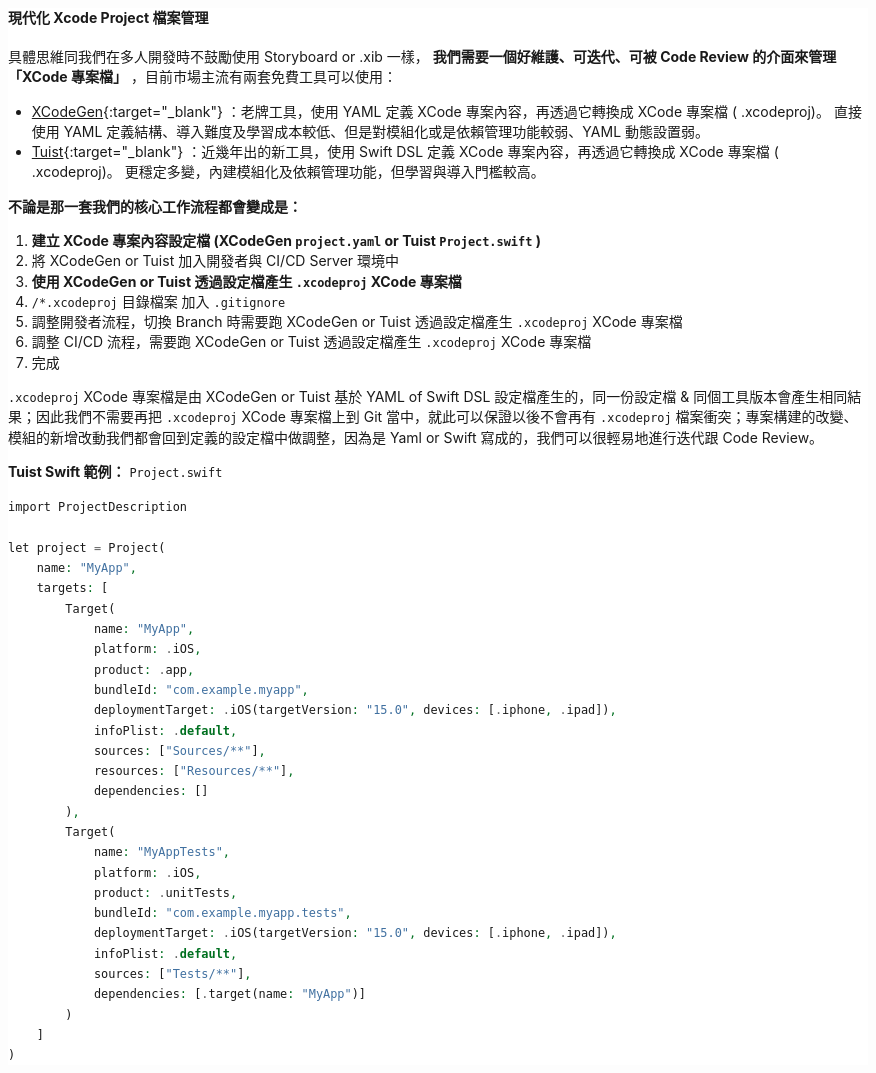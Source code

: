 

#### 現代化 Xcode Project 檔案管理

具體思維同我們在多人開發時不鼓勵使用 Storyboard or \.xib 一樣， **我們需要一個好維護、可迭代、可被 Code Review 的介面來管理「XCode 專案檔」** ，目前市場主流有兩套免費工具可以使用：
- [XCodeGen](https://github.com/yonaskolb/XcodeGen){:target="_blank"} ：老牌工具，使用 YAML 定義 XCode 專案內容，再透過它轉換成 XCode 專案檔 \( \.xcodeproj\)。
直接使用 YAML 定義結構、導入難度及學習成本較低、但是對模組化或是依賴管理功能較弱、YAML 動態設置弱。
- [Tuist](https://github.com/tuist/tuist){:target="_blank"} ：近幾年出的新工具，使用 Swift DSL 定義 XCode 專案內容，再透過它轉換成 XCode 專案檔 \( \.xcodeproj\)。
更穩定多變，內建模組化及依賴管理功能，但學習與導入門檻較高。


**不論是那一套我們的核心工作流程都會變成是：**
1. **建立 XCode 專案內容設定檔 \(XCodeGen `project.yaml` or Tuist `Project.swift` \)**
2. 將 XCodeGen or Tuist 加入開發者與 CI/CD Server 環境中
3. **使用 XCodeGen or Tuist 透過設定檔產生 `.xcodeproj` XCode 專案檔**
4. `/*.xcodeproj` 目錄檔案 加入 `.gitignore`
5. 調整開發者流程，切換 Branch 時需要跑 XCodeGen or Tuist 透過設定檔產生 `.xcodeproj` XCode 專案檔
6. 調整 CI/CD 流程，需要跑 XCodeGen or Tuist 透過設定檔產生 `.xcodeproj` XCode 專案檔
7. 完成


`.xcodeproj` XCode 專案檔是由 XCodeGen or Tuist 基於 YAML of Swift DSL 設定檔產生的，同一份設定檔 & 同個工具版本會產生相同結果；因此我們不需要再把 `.xcodeproj` XCode 專案檔上到 Git 當中，就此可以保證以後不會再有 `.xcodeproj` 檔案衝突；專案構建的改變、模組的新增改動我們都會回到定義的設定檔中做調整，因為是 Yaml or Swift 寫成的，我們可以很輕易地進行迭代跟 Code Review。

**Tuist Swift 範例：** `Project.swift`
```php
import ProjectDescription

let project = Project(
    name: "MyApp",
    targets: [
        Target(
            name: "MyApp",
            platform: .iOS,
            product: .app,
            bundleId: "com.example.myapp",
            deploymentTarget: .iOS(targetVersion: "15.0", devices: [.iphone, .ipad]),
            infoPlist: .default,
            sources: ["Sources/**"],
            resources: ["Resources/**"],
            dependencies: []
        ),
        Target(
            name: "MyAppTests",
            platform: .iOS,
            product: .unitTests,
            bundleId: "com.example.myapp.tests",
            deploymentTarget: .iOS(targetVersion: "15.0", devices: [.iphone, .ipad]),
            infoPlist: .default,
            sources: ["Tests/**"],
            dependencies: [.target(name: "MyApp")]
        )
    ]
)
```

